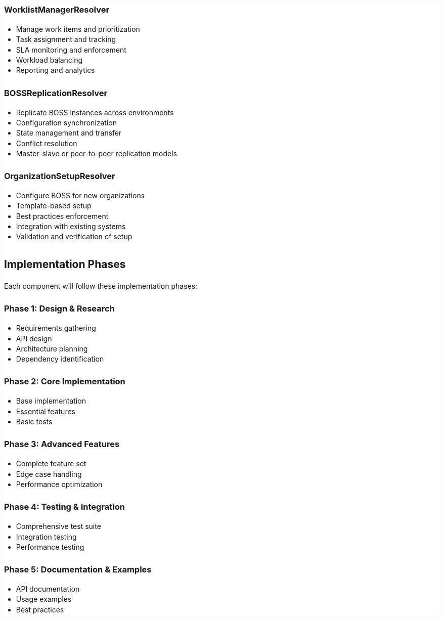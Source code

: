 ### WorklistManagerResolver
- Manage work items and prioritization
- Task assignment and tracking
- SLA monitoring and enforcement
- Workload balancing
- Reporting and analytics

### BOSSReplicationResolver
- Replicate BOSS instances across environments
- Configuration synchronization
- State management and transfer
- Conflict resolution
- Master-slave or peer-to-peer replication models

### OrganizationSetupResolver
- Configure BOSS for new organizations
- Template-based setup
- Best practices enforcement
- Integration with existing systems
- Validation and verification of setup

## Implementation Phases

Each component will follow these implementation phases:

### Phase 1: Design & Research
- Requirements gathering
- API design
- Architecture planning
- Dependency identification

### Phase 2: Core Implementation
- Base implementation
- Essential features
- Basic tests

### Phase 3: Advanced Features
- Complete feature set
- Edge case handling
- Performance optimization

### Phase 4: Testing & Integration
- Comprehensive test suite
- Integration testing
- Performance testing

### Phase 5: Documentation & Examples
- API documentation
- Usage examples
- Best practices
